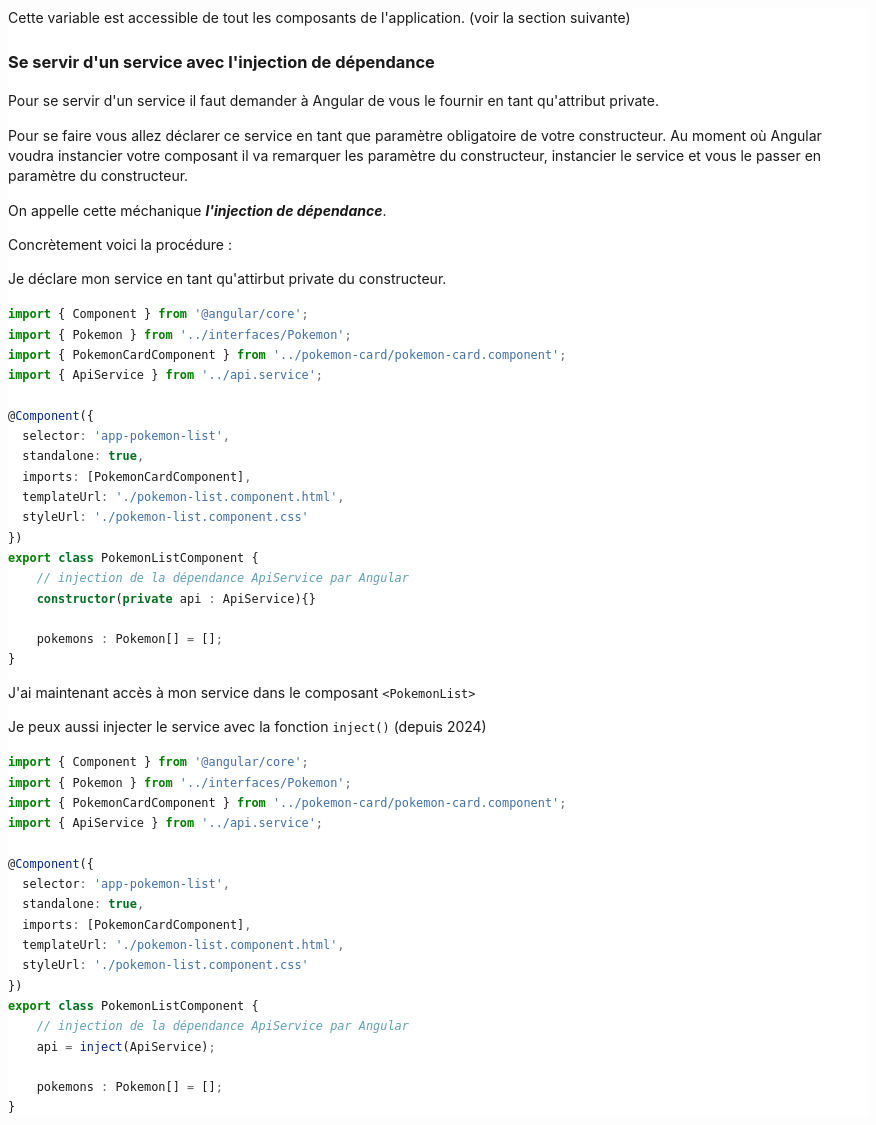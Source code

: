 Cette variable est accessible de tout les composants de l'application. (voir la section suivante)


### Se servir d'un service avec l'injection de dépendance
Pour se servir d'un service il faut demander à Angular de vous le fournir en tant qu'attribut private. 

Pour se faire vous allez déclarer ce service en tant que paramètre obligatoire de votre constructeur. Au moment où Angular voudra instancier votre composant il va remarquer les paramètre du constructeur, instancier le service et vous le passer en paramètre du constructeur.

On appelle cette méchanique ***l'injection de dépendance***.

Concrètement voici la procédure :

Je déclare mon service en tant qu'attirbut private du constructeur.
```ts
import { Component } from '@angular/core';
import { Pokemon } from '../interfaces/Pokemon';
import { PokemonCardComponent } from '../pokemon-card/pokemon-card.component';
import { ApiService } from '../api.service';

@Component({
  selector: 'app-pokemon-list',
  standalone: true,
  imports: [PokemonCardComponent],
  templateUrl: './pokemon-list.component.html',
  styleUrl: './pokemon-list.component.css'
})
export class PokemonListComponent {
    // injection de la dépendance ApiService par Angular
    constructor(private api : ApiService){}

    pokemons : Pokemon[] = [];
}

```

J'ai maintenant accès à mon service dans le composant `<PokemonList>`

Je peux aussi injecter le service avec la fonction `inject()` (depuis 2024)

```ts
import { Component } from '@angular/core';
import { Pokemon } from '../interfaces/Pokemon';
import { PokemonCardComponent } from '../pokemon-card/pokemon-card.component';
import { ApiService } from '../api.service';

@Component({
  selector: 'app-pokemon-list',
  standalone: true,
  imports: [PokemonCardComponent],
  templateUrl: './pokemon-list.component.html',
  styleUrl: './pokemon-list.component.css'
})
export class PokemonListComponent {
    // injection de la dépendance ApiService par Angular
    api = inject(ApiService);

    pokemons : Pokemon[] = [];
}
```
